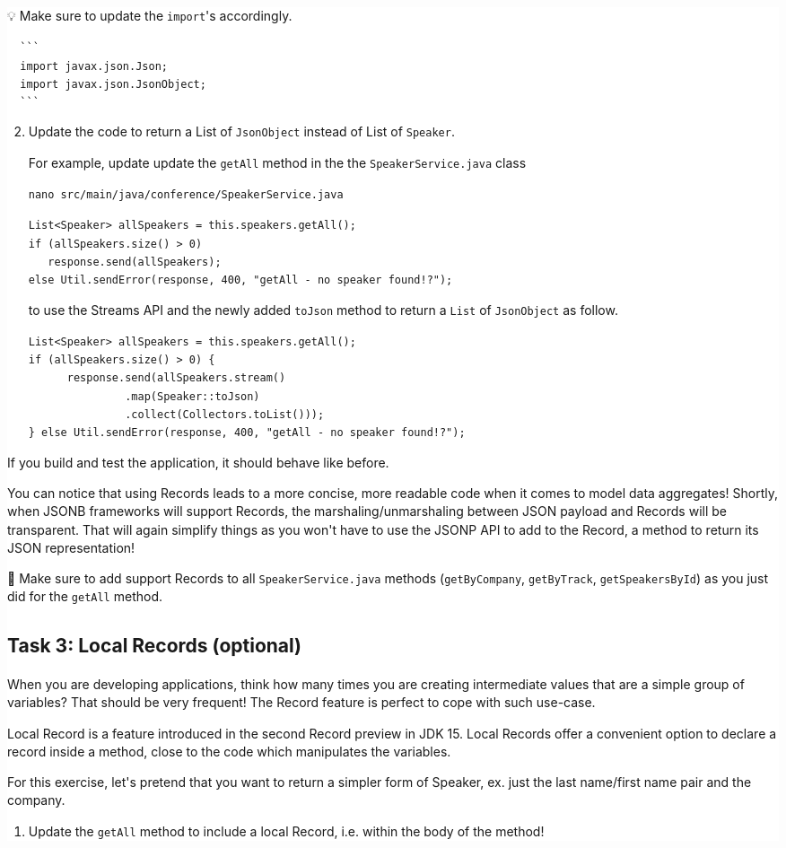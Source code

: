    💡 Make sure to update the `import`'s accordingly.

      ```
      import javax.json.Json;
      import javax.json.JsonObject;
      ```

2. Update the code to return a List of `JsonObject` instead of List of `Speaker`.	

   For example, update update the `getAll` method in the the `SpeakerService.java` class

   `nano src/main/java/conference/SpeakerService.java` 

      ```
      List<Speaker> allSpeakers = this.speakers.getAll();
      if (allSpeakers.size() > 0)
         response.send(allSpeakers);
      else Util.sendError(response, 400, "getAll - no speaker found!?");
      ```
      to use the Streams API and the newly added `toJson` method to return a `List` of `JsonObject` as follow. 
      ```
      List<Speaker> allSpeakers = this.speakers.getAll();
      if (allSpeakers.size() > 0) {
            response.send(allSpeakers.stream()
                     .map(Speaker::toJson)
                     .collect(Collectors.toList()));
      } else Util.sendError(response, 400, "getAll - no speaker found!?");
      ```

If you build and test the application, it should behave like before.

You can notice that using Records leads to a more concise, more readable code when it comes to model data aggregates! Shortly, when JSONB frameworks will support Records, the marshaling/unmarshaling between JSON payload and Records will be transparent. That will again simplify things as you won't have to use the JSONP API to add to the Record, a method to return its JSON representation!

📝 Make sure to add support Records to all `SpeakerService.java` methods (`getByCompany`, `getByTrack`, `getSpeakersById`) as you just did for the `getAll` method.


## Task 3: Local Records (optional)


When you are developing applications, think how many times you are creating intermediate values that are a simple group of variables? That should be very frequent! The Record feature is perfect to cope with such use-case.

Local Record is a feature introduced in the second Record preview in JDK 15. Local Records offer a convenient option to declare a record inside a method, close to the code which manipulates the variables.

For this exercise, let's pretend that you want to return a simpler form of Speaker, ex. just the last name/first name pair and the company.

1. Update the `getAll` method to include a local Record, i.e. within the body of the method!
